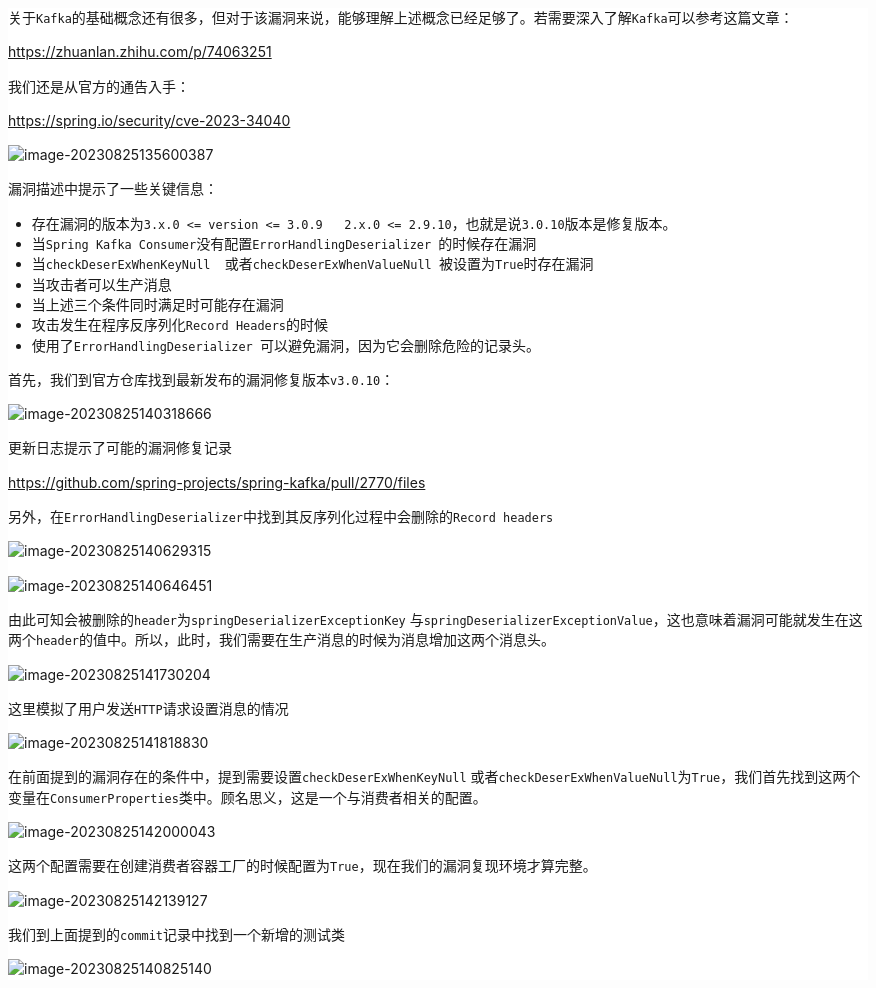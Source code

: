 关于`Kafka`的基础概念还有很多，但对于该漏洞来说，能够理解上述概念已经足够了。若需要深入了解`Kafka`可以参考这篇文章：

https://zhuanlan.zhihu.com/p/74063251

我们还是从官方的通告入手：

https://spring.io/security/cve-2023-34040

![image-20230825135600387](image-20230825135600387.png)

漏洞描述中提示了一些关键信息：

- 存在漏洞的版本为`3.x.0 <= version <= 3.0.9   2.x.0 <= 2.9.10`，也就是说`3.0.10`版本是修复版本。
- 当`Spring Kafka Consumer`没有配置`ErrorHandlingDeserializer `的时候存在漏洞
- 当`checkDeserExWhenKeyNull  `或者`checkDeserExWhenValueNull `被设置为`True`时存在漏洞
- 当攻击者可以生产消息
- 当上述三个条件同时满足时可能存在漏洞
- 攻击发生在程序反序列化`Record Headers`的时候
- 使用了`ErrorHandlingDeserializer `可以避免漏洞，因为它会删除危险的记录头。

首先，我们到官方仓库找到最新发布的漏洞修复版本`v3.0.10`：

![image-20230825140318666](image-20230825140318666.png)

更新日志提示了可能的漏洞修复记录

https://github.com/spring-projects/spring-kafka/pull/2770/files

另外，在`ErrorHandlingDeserializer`中找到其反序列化过程中会删除的`Record headers`

![image-20230825140629315](image-20230825140629315.png)

![image-20230825140646451](image-20230825140646451.png)

由此可知会被删除的`header`为`springDeserializerExceptionKey` 与`springDeserializerExceptionValue`，这也意味着漏洞可能就发生在这两个`header`的值中。所以，此时，我们需要在生产消息的时候为消息增加这两个消息头。

![image-20230825141730204](image-20230825141730204.png)

这里模拟了用户发送`HTTP`请求设置消息的情况

![image-20230825141818830](image-20230825141818830.png)

在前面提到的漏洞存在的条件中，提到需要设置`checkDeserExWhenKeyNull`  或者`checkDeserExWhenValueNull`为`True`，我们首先找到这两个变量在`ConsumerProperties`类中。顾名思义，这是一个与消费者相关的配置。

![image-20230825142000043](image-20230825142000043.png)  

这两个配置需要在创建消费者容器工厂的时候配置为`True`，现在我们的漏洞复现环境才算完整。

![image-20230825142139127](image-20230825142139127.png)

我们到上面提到的`commit`记录中找到一个新增的测试类

![image-20230825140825140](image-20230825140825140.png)
